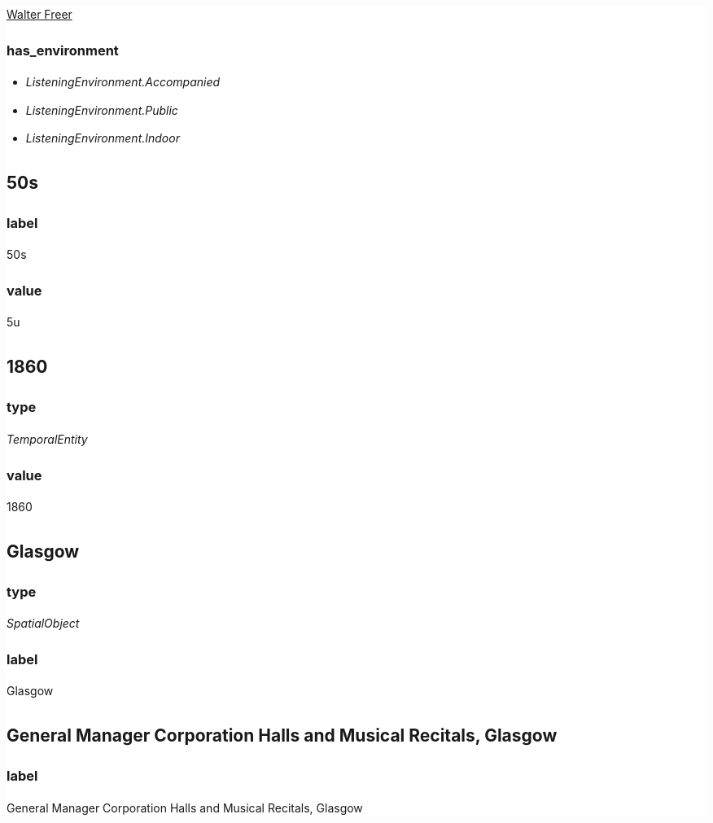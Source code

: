 
[Walter Freer](#Walter-Freer)

### has_environment

 - *ListeningEnvironment.Accompanied*

 - *ListeningEnvironment.Public*

 - *ListeningEnvironment.Indoor*

## 50s

### label


50s

### value


5u

## 1860

### type


*TemporalEntity*

### value


1860

## Glasgow

### type


*SpatialObject*

### label


Glasgow

## General Manager Corporation Halls and Musical Recitals, Glasgow

### label


General Manager Corporation Halls and Musical Recitals, Glasgow
